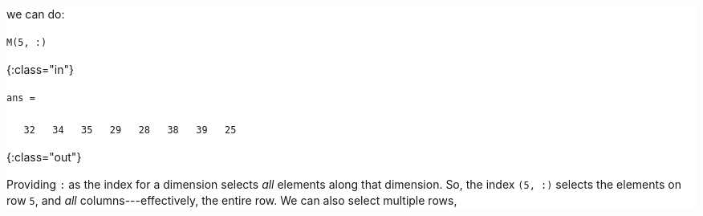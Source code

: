we can do:

~~~
M(5, :)
~~~
{:class="in"}

~~~
ans =

   32   34   35   29   28   38   39   25

~~~
{:class="out"}

Providing `:` as the index for a dimension selects *all* elements 
along that dimension.
So, the index `(5, :)` selects
the elements on row `5`, and *all* columns---effectively, the entire row. 
We can also 
select multiple rows,

<div>